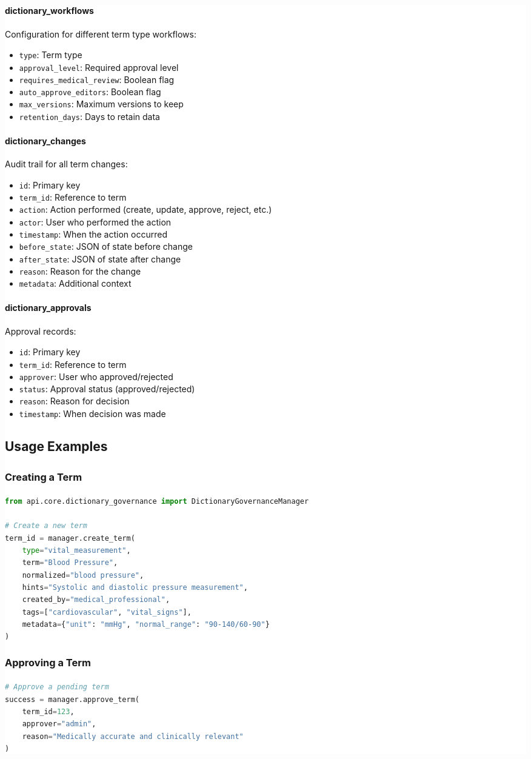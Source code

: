 #### dictionary_workflows
Configuration for different term type workflows:
- `type`: Term type
- `approval_level`: Required approval level
- `requires_medical_review`: Boolean flag
- `auto_approve_editors`: Boolean flag
- `max_versions`: Maximum versions to keep
- `retention_days`: Days to retain data

#### dictionary_changes
Audit trail for all term changes:
- `id`: Primary key
- `term_id`: Reference to term
- `action`: Action performed (create, update, approve, reject, etc.)
- `actor`: User who performed the action
- `timestamp`: When the action occurred
- `before_state`: JSON of state before change
- `after_state`: JSON of state after change
- `reason`: Reason for the change
- `metadata`: Additional context

#### dictionary_approvals
Approval records:
- `id`: Primary key
- `term_id`: Reference to term
- `approver`: User who approved/rejected
- `status`: Approval status (approved/rejected)
- `reason`: Reason for decision
- `timestamp`: When decision was made

## Usage Examples

### Creating a Term
```python
from api.core.dictionary_governance import DictionaryGovernanceManager

# Create a new term
term_id = manager.create_term(
    type="vital_measurement",
    term="Blood Pressure",
    normalized="blood pressure",
    hints="Systolic and diastolic pressure measurement",
    created_by="medical_professional",
    tags=["cardiovascular", "vital_signs"],
    metadata={"unit": "mmHg", "normal_range": "90-140/60-90"}
)
```

### Approving a Term
```python
# Approve a pending term
success = manager.approve_term(
    term_id=123,
    approver="admin",
    reason="Medically accurate and clinically relevant"
)
```
